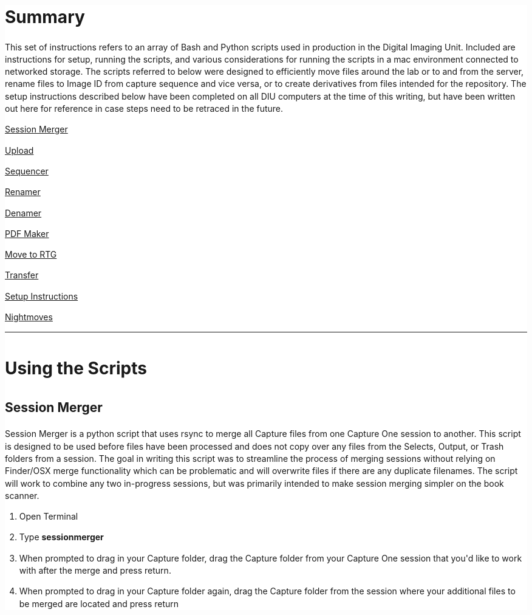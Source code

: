 # Summary

This set of instructions refers to an array of Bash and Python scripts used in production in the Digital Imaging Unit. Included are instructions for setup, running the scripts, and various considerations for running the scripts in a mac environment connected to networked storage. The scripts referred to below were designed to efficiently move files around the lab or to and from the server, rename files to Image ID from capture sequence and vice versa, or to create derivatives from files intended for the repository. The setup instructions described below have been completed on all DIU computers at the time of this writing, but have been written out here for reference in case steps need to be retraced in the future. 

[Session Merger](#sessionmerger)

[Upload](#upload)

[Sequencer](#sequencer)

[Renamer](#renamer)

[Denamer](#denamer)

[PDF Maker](#pdfmaker)

[Move to RTG](#movetortg)

[Transfer](#transfer)

[Setup Instructions](#setup)

[Nightmoves](#nightmoves)


***


# Using the Scripts

## <a name="sessionmerger"></a>Session Merger

Session Merger is a python script that uses rsync to merge all Capture files from one Capture One session to another. This script is designed to be used before files have been processed and does not copy over any files from the Selects, Output, or Trash folders from a session. The goal in writing this script was to streamline the process of merging sessions without relying on Finder/OSX merge functionality which can be problematic and will overwrite files if there are any duplicate filenames. The script will work to combine any two in-progress sessions, but was primarily intended to make session merging simpler on the book scanner.

 1. Open Terminal

 2. Type **sessionmerger**

 3. When prompted to drag in your Capture folder, drag the Capture folder from your Capture One session that you'd like to work with after the merge and press return.

 4. When prompted to drag in your Capture folder again, drag the Capture folder from the session where your additional files to be merged are located and press return
